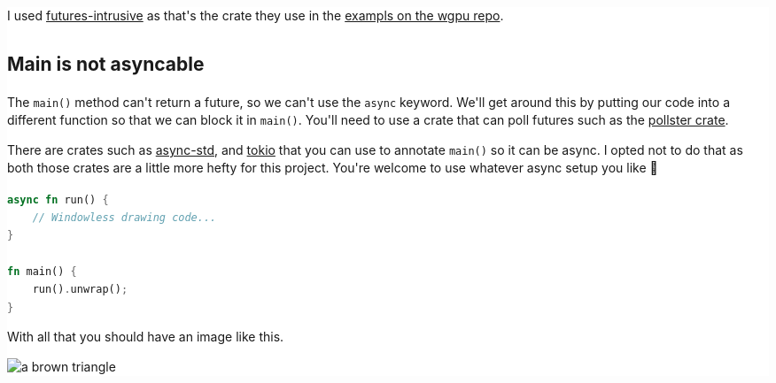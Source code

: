 <div class="note">

I used [futures-intrusive](https://docs.rs/futures-intrusive) as that's the crate they use in the [exampls on the wgpu repo](https://github.com/gfx-rs/wgpu/tree/master/wgpu/examples/capture).

</div>

## Main is not asyncable

The `main()` method can't return a future, so we can't use the `async` keyword. We'll get around this by putting our code into a different function so that we can block it in `main()`. You'll need to use a crate that can poll futures such as the [pollster crate](https://docs.rs/pollster).

<div class="note">

There are crates such as [async-std](https://docs.rs/async-std), and [tokio](https://docs.rs/tokio) that you can use to annotate `main()` so it can be async. I opted not to do that as both those crates are a little more hefty for this project. You're welcome to use whatever async setup you like :slightly_smiling_face:

</div>

```rust
async fn run() {
    // Windowless drawing code...
}

fn main() {
    run().unwrap();
}
```

With all that you should have an image like this.

![a brown triangle](./image-output.png)

<AutoGithubLink/>
